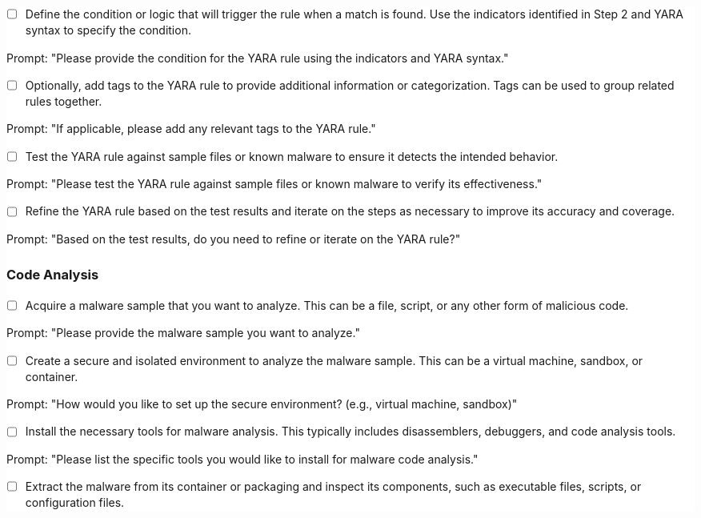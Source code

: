 

- [ ] Define the condition or logic that will trigger the rule when a match is found. Use the indicators identified in Step 2 and YARA syntax to specify the condition.



Prompt: "Please provide the condition for the YARA rule using the indicators and YARA syntax."



- [ ] Optionally, add tags to the YARA rule to provide additional information or categorization. Tags can be used to group related rules together.

Prompt: "If applicable, please add any relevant tags to the YARA rule."




- [ ] Test the YARA rule against sample files or known malware to ensure it detects the intended behavior.

Prompt: "Please test the YARA rule against sample files or known malware to verify its effectiveness."



- [ ] Refine the YARA rule based on the test results and iterate on the steps as necessary to improve its accuracy and coverage.



Prompt: "Based on the test results, do you need to refine or iterate on the YARA rule?"





### Code Analysis


- [ ] Acquire a malware sample that you want to analyze. This can be a file, script, or any other form of malicious code.

Prompt: "Please provide the malware sample you want to analyze."



- [ ] Create a secure and isolated environment to analyze the malware sample. This can be a virtual machine, sandbox, or container.



Prompt: "How would you like to set up the secure environment? (e.g., virtual machine, sandbox)"




- [ ] Install the necessary tools for malware analysis. This typically includes disassemblers, debuggers, and code analysis tools.



Prompt: "Please list the specific tools you would like to install for malware code analysis."




- [ ] Extract the malware from its container or packaging and inspect its components, such as executable files, scripts, or configuration files.
